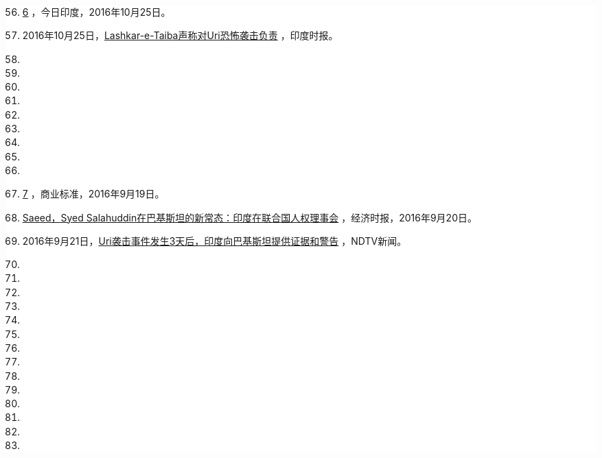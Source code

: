 56. [6](http://indiatoday.intoday.in/story/uri-attack-let-terror-hafiz-saeed-pakistan/1/794879.html巴基斯坦城镇的海报显示Lashkar声称对Uri袭击负责)
    ，今日印度，2016年10月25日。

57. 2016年10月25日，[Lashkar-e-Taiba声称对Uri恐怖袭击负责](http://timesofindia.indiatimes.com/india/Lashkar-claims-responsibility-for-Uri-terror-attack/articleshowprint/55047490.cms?null)
    ，印度时报。

58.
59.

60.

61.

62.

63.

64.

65.

66.

67. [7](http://www.business-standard.com/article/news-ani/no-scope-for-constructive-dialogue-with-pak-post-uri-attack-congress-116091900885_1.html没有与Pak后Uri袭击进行建设性对话的余地：国会)
    ，商业标准，2016年9月19日。

68. [Saeed，Syed
    Salahuddin在巴基斯坦的新常态：印度在联合国人权理事会](http://economictimes.indiatimes.com/news/politics-and-nation/active-support-for-terrorists-like-hafiz-saeed-syed-salahuddin-new-normal-in-pakistan-india-at-un-human-rights-council/articleshow/54416144.cms积极支持恐怖分子，如Hafiz)
    ，经济时报，2016年9月20日。

69. 2016年9月21日，[Uri袭击事件发生3天后，印度向巴基斯坦提供证据和警告](http://www.ndtv.com/india-news/days-after-uri-attack-india-summons-pakistan-envoy-abdul-basit-1464745)
    ，NDTV新闻。

70.

71.

72.

73.

74.

75.
76.

77.

78.

79.

80.

81.
82.
83.
